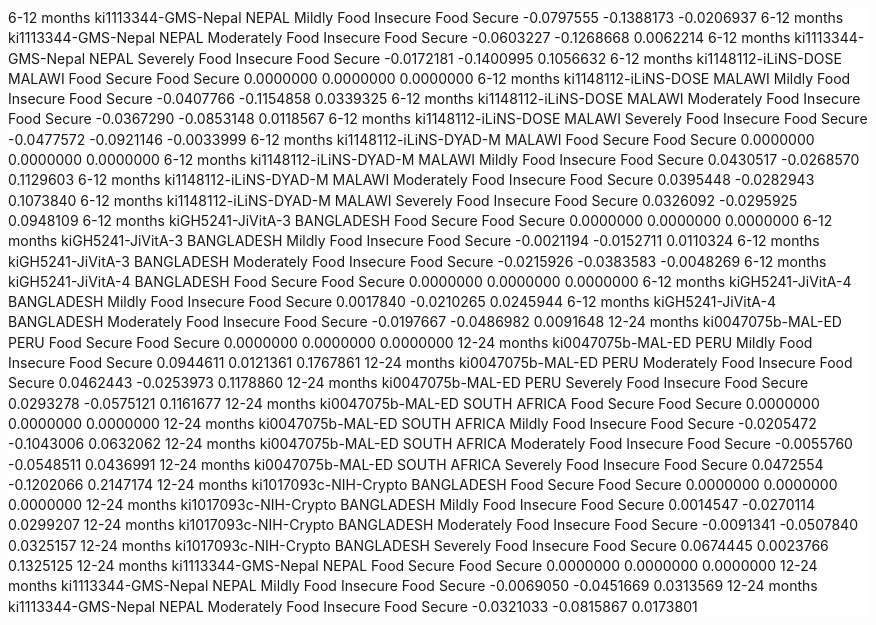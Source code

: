6-12 months    ki1113344-GMS-Nepal      NEPAL          Mildly Food Insecure       Food Secure             -0.0797555   -0.1388173   -0.0206937
6-12 months    ki1113344-GMS-Nepal      NEPAL          Moderately Food Insecure   Food Secure             -0.0603227   -0.1268668    0.0062214
6-12 months    ki1113344-GMS-Nepal      NEPAL          Severely Food Insecure     Food Secure             -0.0172181   -0.1400995    0.1056632
6-12 months    ki1148112-iLiNS-DOSE     MALAWI         Food Secure                Food Secure              0.0000000    0.0000000    0.0000000
6-12 months    ki1148112-iLiNS-DOSE     MALAWI         Mildly Food Insecure       Food Secure             -0.0407766   -0.1154858    0.0339325
6-12 months    ki1148112-iLiNS-DOSE     MALAWI         Moderately Food Insecure   Food Secure             -0.0367290   -0.0853148    0.0118567
6-12 months    ki1148112-iLiNS-DOSE     MALAWI         Severely Food Insecure     Food Secure             -0.0477572   -0.0921146   -0.0033999
6-12 months    ki1148112-iLiNS-DYAD-M   MALAWI         Food Secure                Food Secure              0.0000000    0.0000000    0.0000000
6-12 months    ki1148112-iLiNS-DYAD-M   MALAWI         Mildly Food Insecure       Food Secure              0.0430517   -0.0268570    0.1129603
6-12 months    ki1148112-iLiNS-DYAD-M   MALAWI         Moderately Food Insecure   Food Secure              0.0395448   -0.0282943    0.1073840
6-12 months    ki1148112-iLiNS-DYAD-M   MALAWI         Severely Food Insecure     Food Secure              0.0326092   -0.0295925    0.0948109
6-12 months    kiGH5241-JiVitA-3        BANGLADESH     Food Secure                Food Secure              0.0000000    0.0000000    0.0000000
6-12 months    kiGH5241-JiVitA-3        BANGLADESH     Mildly Food Insecure       Food Secure             -0.0021194   -0.0152711    0.0110324
6-12 months    kiGH5241-JiVitA-3        BANGLADESH     Moderately Food Insecure   Food Secure             -0.0215926   -0.0383583   -0.0048269
6-12 months    kiGH5241-JiVitA-4        BANGLADESH     Food Secure                Food Secure              0.0000000    0.0000000    0.0000000
6-12 months    kiGH5241-JiVitA-4        BANGLADESH     Mildly Food Insecure       Food Secure              0.0017840   -0.0210265    0.0245944
6-12 months    kiGH5241-JiVitA-4        BANGLADESH     Moderately Food Insecure   Food Secure             -0.0197667   -0.0486982    0.0091648
12-24 months   ki0047075b-MAL-ED        PERU           Food Secure                Food Secure              0.0000000    0.0000000    0.0000000
12-24 months   ki0047075b-MAL-ED        PERU           Mildly Food Insecure       Food Secure              0.0944611    0.0121361    0.1767861
12-24 months   ki0047075b-MAL-ED        PERU           Moderately Food Insecure   Food Secure              0.0462443   -0.0253973    0.1178860
12-24 months   ki0047075b-MAL-ED        PERU           Severely Food Insecure     Food Secure              0.0293278   -0.0575121    0.1161677
12-24 months   ki0047075b-MAL-ED        SOUTH AFRICA   Food Secure                Food Secure              0.0000000    0.0000000    0.0000000
12-24 months   ki0047075b-MAL-ED        SOUTH AFRICA   Mildly Food Insecure       Food Secure             -0.0205472   -0.1043006    0.0632062
12-24 months   ki0047075b-MAL-ED        SOUTH AFRICA   Moderately Food Insecure   Food Secure             -0.0055760   -0.0548511    0.0436991
12-24 months   ki0047075b-MAL-ED        SOUTH AFRICA   Severely Food Insecure     Food Secure              0.0472554   -0.1202066    0.2147174
12-24 months   ki1017093c-NIH-Crypto    BANGLADESH     Food Secure                Food Secure              0.0000000    0.0000000    0.0000000
12-24 months   ki1017093c-NIH-Crypto    BANGLADESH     Mildly Food Insecure       Food Secure              0.0014547   -0.0270114    0.0299207
12-24 months   ki1017093c-NIH-Crypto    BANGLADESH     Moderately Food Insecure   Food Secure             -0.0091341   -0.0507840    0.0325157
12-24 months   ki1017093c-NIH-Crypto    BANGLADESH     Severely Food Insecure     Food Secure              0.0674445    0.0023766    0.1325125
12-24 months   ki1113344-GMS-Nepal      NEPAL          Food Secure                Food Secure              0.0000000    0.0000000    0.0000000
12-24 months   ki1113344-GMS-Nepal      NEPAL          Mildly Food Insecure       Food Secure             -0.0069050   -0.0451669    0.0313569
12-24 months   ki1113344-GMS-Nepal      NEPAL          Moderately Food Insecure   Food Secure             -0.0321033   -0.0815867    0.0173801